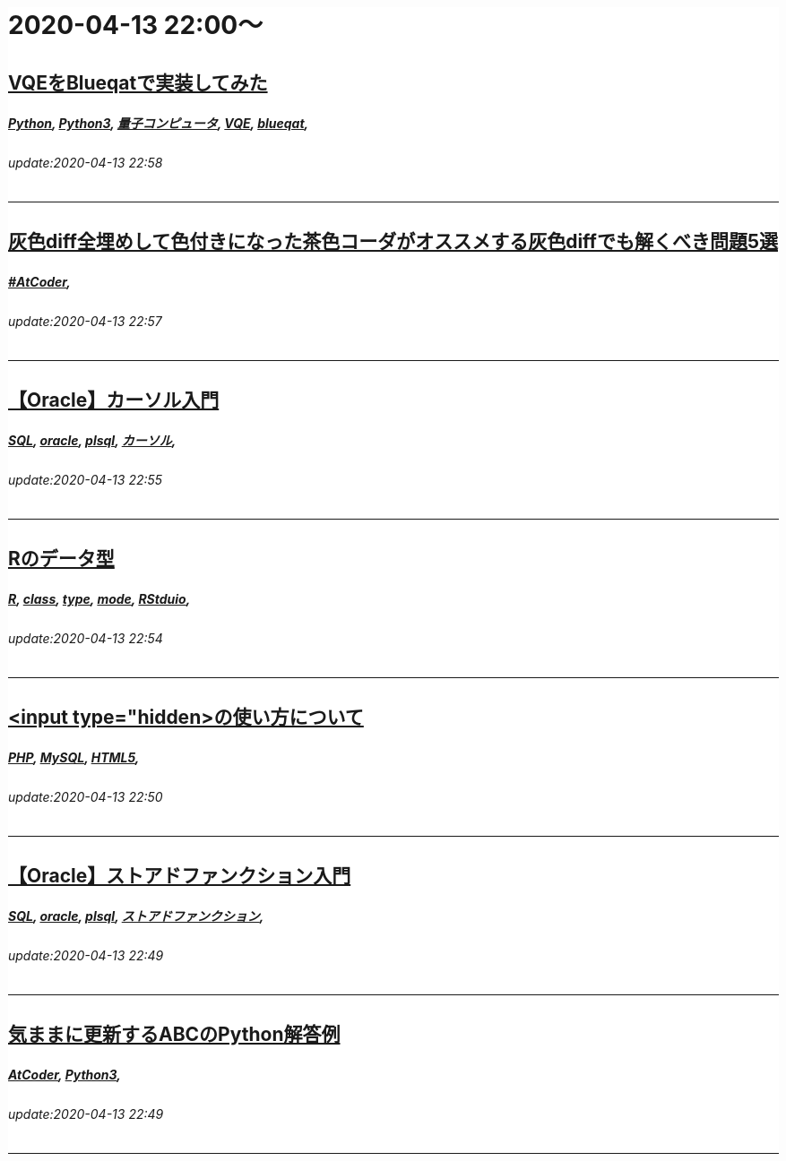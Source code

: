 


# 2020-04-13 22:00～
## [VQEをBlueqatで実装してみた](https://qiita.com/Tusnori/items/71ea8d01fb4892e0eae9)
##### [Python](https://qiita.com/tags/Python), [Python3](https://qiita.com/tags/Python3), [量子コンピュータ](https://qiita.com/tags/量子コンピュータ), [VQE](https://qiita.com/tags/VQE), [blueqat](https://qiita.com/tags/blueqat), 
###### update:2020-04-13 22:58
---
## [灰色diff全埋めして色付きになった茶色コーダがオススメする灰色diffでも解くべき問題5選](https://qiita.com/z5g0323/items/00d2d4beaff1ad1e4004)
##### [#AtCoder](https://qiita.com/tags/#AtCoder), 
###### update:2020-04-13 22:57
---
## [【Oracle】カーソル入門](https://qiita.com/nkojima/items/c073f977c4c0097bec53)
##### [SQL](https://qiita.com/tags/SQL), [oracle](https://qiita.com/tags/oracle), [plsql](https://qiita.com/tags/plsql), [カーソル](https://qiita.com/tags/カーソル), 
###### update:2020-04-13 22:55
---
## [Rのデータ型](https://qiita.com/TIsh0321/items/daeab5de6a76eb5338fe)
##### [R](https://qiita.com/tags/R), [class](https://qiita.com/tags/class), [type](https://qiita.com/tags/type), [mode](https://qiita.com/tags/mode), [RStduio](https://qiita.com/tags/RStduio), 
###### update:2020-04-13 22:54
---
## [<input type="hidden>の使い方について](https://qiita.com/poconyan/items/c022b2b61bca9c5eb79b)
##### [PHP](https://qiita.com/tags/PHP), [MySQL](https://qiita.com/tags/MySQL), [HTML5](https://qiita.com/tags/HTML5), 
###### update:2020-04-13 22:50
---
## [【Oracle】ストアドファンクション入門](https://qiita.com/nkojima/items/aa7be169f2d983c0f413)
##### [SQL](https://qiita.com/tags/SQL), [oracle](https://qiita.com/tags/oracle), [plsql](https://qiita.com/tags/plsql), [ストアドファンクション](https://qiita.com/tags/ストアドファンクション), 
###### update:2020-04-13 22:49
---
## [気ままに更新するABCのPython解答例](https://qiita.com/kidaufo/items/064457fd6dfdf443472d)
##### [AtCoder](https://qiita.com/tags/AtCoder), [Python3](https://qiita.com/tags/Python3), 
###### update:2020-04-13 22:49
---